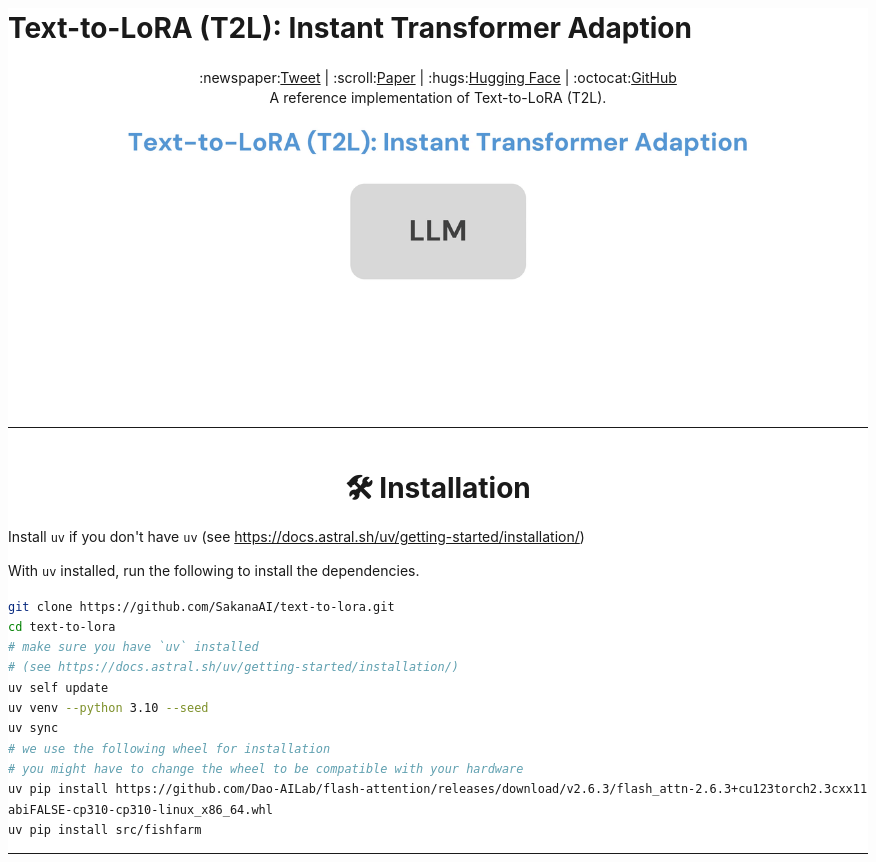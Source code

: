 # Text-to-LoRA (T2L): Instant Transformer Adaption
<div align="center">
    :newspaper:<a href="https://x.com/SakanaAILabs">Tweet</a> |
    :scroll:<a href="https://openreview.net/forum?id=zWskCdu3QA">Paper</a> |
    :hugs:<a href="https://huggingface.co/SakanaAI">Hugging Face</a> |
    :octocat:<a href="https://github.com/SakanaAI/text-to-lora">GitHub</a>
<br>A reference implementation of Text-to-LoRA (T2L).<br>
</div>
<div align="center">
    <img height="300px" src="assets/overview_animation.gif" />
</div>

---

<h1 align="center">🛠️ Installation</h1>

Install `uv` if you don't have `uv` (see https://docs.astral.sh/uv/getting-started/installation/)

With `uv` installed, run the following to install the dependencies.
```bash
git clone https://github.com/SakanaAI/text-to-lora.git
cd text-to-lora
# make sure you have `uv` installed
# (see https://docs.astral.sh/uv/getting-started/installation/)
uv self update
uv venv --python 3.10 --seed
uv sync
# we use the following wheel for installation
# you might have to change the wheel to be compatible with your hardware
uv pip install https://github.com/Dao-AILab/flash-attention/releases/download/v2.6.3/flash_attn-2.6.3+cu123torch2.3cxx11abiFALSE-cp310-cp310-linux_x86_64.whl
uv pip install src/fishfarm
```

---